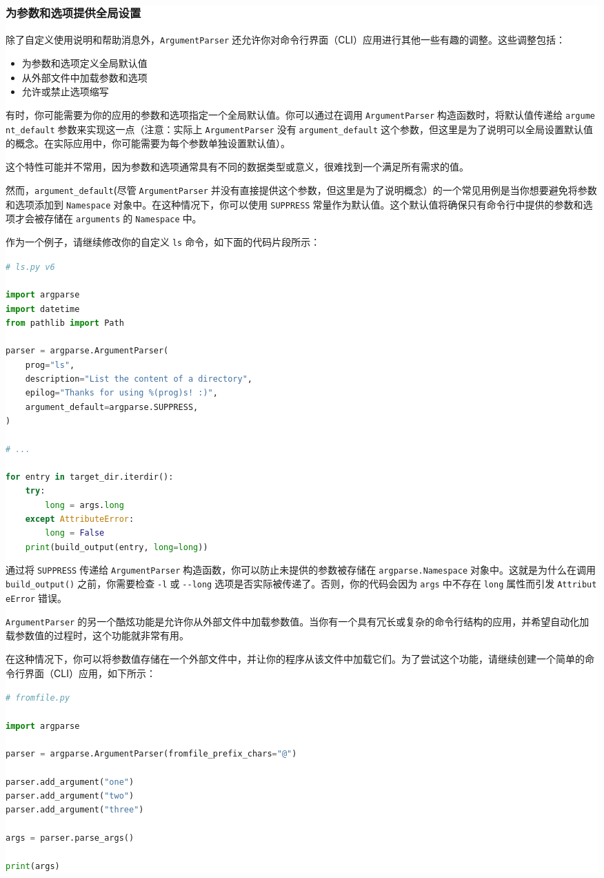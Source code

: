 ### 为参数和选项提供全局设置

除了自定义使用说明和帮助消息外，`ArgumentParser` 还允许你对命令行界面（CLI）应用进行其他一些有趣的调整。这些调整包括：

- 为参数和选项定义全局默认值
- 从外部文件中加载参数和选项
- 允许或禁止选项缩写

有时，你可能需要为你的应用的参数和选项指定一个全局默认值。你可以通过在调用 `ArgumentParser` 构造函数时，将默认值传递给 `argument_default` 参数来实现这一点（注意：实际上 `ArgumentParser` 没有 `argument_default` 这个参数，但这里是为了说明可以全局设置默认值的概念。在实际应用中，你可能需要为每个参数单独设置默认值）。

这个特性可能并不常用，因为参数和选项通常具有不同的数据类型或意义，很难找到一个满足所有需求的值。

然而，`argument_default`(尽管 `ArgumentParser` 并没有直接提供这个参数，但这里是为了说明概念）的一个常见用例是当你想要避免将参数和选项添加到 `Namespace` 对象中。在这种情况下，你可以使用 `SUPPRESS` 常量作为默认值。这个默认值将确保只有命令行中提供的参数和选项才会被存储在 `arguments` 的 `Namespace` 中。

作为一个例子，请继续修改你的自定义 `ls` 命令，如下面的代码片段所示：     
```python
# ls.py v6

import argparse
import datetime
from pathlib import Path

parser = argparse.ArgumentParser(
    prog="ls",
    description="List the content of a directory",
    epilog="Thanks for using %(prog)s! :)",
    argument_default=argparse.SUPPRESS,
)

# ...

for entry in target_dir.iterdir():
    try:
        long = args.long
    except AttributeError:
        long = False
    print(build_output(entry, long=long))
```

通过将 `SUPPRESS` 传递给 `ArgumentParser` 构造函数，你可以防止未提供的参数被存储在 `argparse.Namespace` 对象中。这就是为什么在调用 `build_output()` 之前，你需要检查 `-l` 或 `--long` 选项是否实际被传递了。否则，你的代码会因为 `args` 中不存在 `long` 属性而引发 `AttributeError` 错误。

`ArgumentParser` 的另一个酷炫功能是允许你从外部文件中加载参数值。当你有一个具有冗长或复杂的命令行结构的应用，并希望自动化加载参数值的过程时，这个功能就非常有用。

在这种情况下，你可以将参数值存储在一个外部文件中，并让你的程序从该文件中加载它们。为了尝试这个功能，请继续创建一个简单的命令行界面（CLI）应用，如下所示：     
```python
# fromfile.py

import argparse

parser = argparse.ArgumentParser(fromfile_prefix_chars="@")

parser.add_argument("one")
parser.add_argument("two")
parser.add_argument("three")

args = parser.parse_args()

print(args)
```
